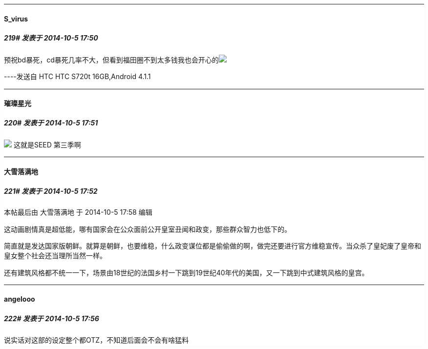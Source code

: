 -----

####  S_virus  
##### 219#       发表于 2014-10-5 17:50




预祝bd暴死，cd暴死几率不大，但看到福田圈不到太多钱我也会开心的<img src="https://static.saraba1st.com/image/smiley/normal/037.gif" referrerpolicy="no-referrer">


----发送自 HTC HTC S720t 16GB,Android 4.1.1







-----

####  璀璨星光  
##### 220#       发表于 2014-10-5 17:51



<img src="https://static.saraba1st.com/image/smiley/face/161.jpg" referrerpolicy="no-referrer"> 这就是SEED 第三季啊







-----

####  大雪落满地  
##### 221#       发表于 2014-10-5 17:52



 本帖最后由 大雪落满地 于 2014-10-5 17:58 编辑 

这动画剧情真是超低能，哪有国家会在公众面前公开皇室丑闻和政变，那些群众智力也低下的。


简直就是发达国家版朝鲜。就算是朝鲜，也要维稳，什么政变谋位都是偷偷做的啊，做完还要进行官方维稳宣传。当众杀了皇妃废了皇帝和皇女整个社会还当理所当然一样。


还有建筑风格都不统一一下，场景由18世纪的法国乡村一下跳到19世纪40年代的美国，又一下跳到中式建筑风格的皇宫。







-----

####  angelooo  
##### 222#       发表于 2014-10-5 17:56




说实话对这部的设定整个都OTZ，不知道后面会不会有啥猛料
